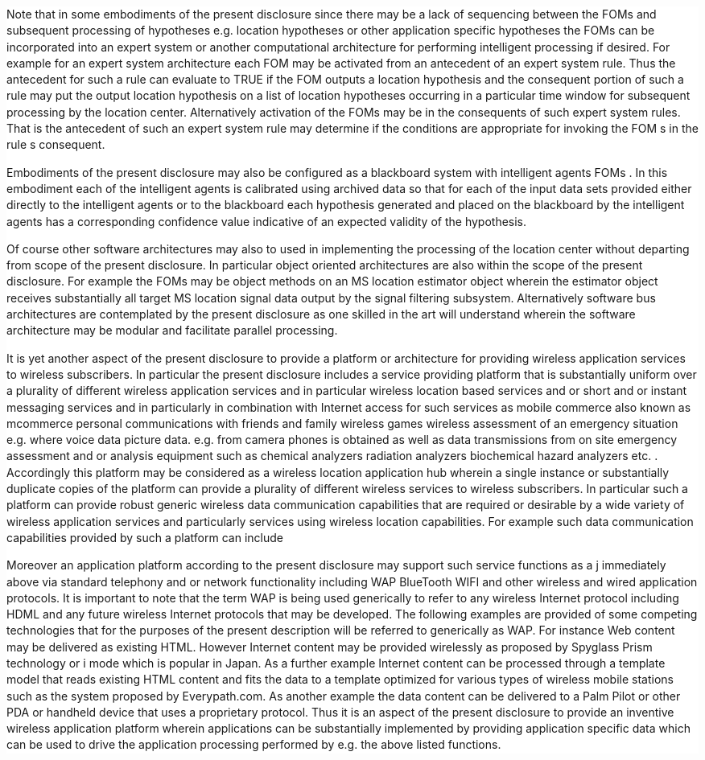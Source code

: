 Note that in some embodiments of the present disclosure since there may be a lack of sequencing between the FOMs and subsequent processing of hypotheses e.g. location hypotheses or other application specific hypotheses the FOMs can be incorporated into an expert system or another computational architecture for performing intelligent processing if desired. For example for an expert system architecture each FOM may be activated from an antecedent of an expert system rule. Thus the antecedent for such a rule can evaluate to TRUE if the FOM outputs a location hypothesis and the consequent portion of such a rule may put the output location hypothesis on a list of location hypotheses occurring in a particular time window for subsequent processing by the location center. Alternatively activation of the FOMs may be in the consequents of such expert system rules. That is the antecedent of such an expert system rule may determine if the conditions are appropriate for invoking the FOM s in the rule s consequent.

Embodiments of the present disclosure may also be configured as a blackboard system with intelligent agents FOMs . In this embodiment each of the intelligent agents is calibrated using archived data so that for each of the input data sets provided either directly to the intelligent agents or to the blackboard each hypothesis generated and placed on the blackboard by the intelligent agents has a corresponding confidence value indicative of an expected validity of the hypothesis.

Of course other software architectures may also to used in implementing the processing of the location center without departing from scope of the present disclosure. In particular object oriented architectures are also within the scope of the present disclosure. For example the FOMs may be object methods on an MS location estimator object wherein the estimator object receives substantially all target MS location signal data output by the signal filtering subsystem. Alternatively software bus architectures are contemplated by the present disclosure as one skilled in the art will understand wherein the software architecture may be modular and facilitate parallel processing.

It is yet another aspect of the present disclosure to provide a platform or architecture for providing wireless application services to wireless subscribers. In particular the present disclosure includes a service providing platform that is substantially uniform over a plurality of different wireless application services and in particular wireless location based services and or short and or instant messaging services and in particularly in combination with Internet access for such services as mobile commerce also known as mcommerce personal communications with friends and family wireless games wireless assessment of an emergency situation e.g. where voice data picture data. e.g. from camera phones is obtained as well as data transmissions from on site emergency assessment and or analysis equipment such as chemical analyzers radiation analyzers biochemical hazard analyzers etc. . Accordingly this platform may be considered as a wireless location application hub wherein a single instance or substantially duplicate copies of the platform can provide a plurality of different wireless services to wireless subscribers. In particular such a platform can provide robust generic wireless data communication capabilities that are required or desirable by a wide variety of wireless application services and particularly services using wireless location capabilities. For example such data communication capabilities provided by such a platform can include 

Moreover an application platform according to the present disclosure may support such service functions as a j immediately above via standard telephony and or network functionality including WAP BlueTooth WIFI and other wireless and wired application protocols. It is important to note that the term WAP is being used generically to refer to any wireless Internet protocol including HDML and any future wireless Internet protocols that may be developed. The following examples are provided of some competing technologies that for the purposes of the present description will be referred to generically as WAP. For instance Web content may be delivered as existing HTML. However Internet content may be provided wirelessly as proposed by Spyglass Prism technology or i mode which is popular in Japan. As a further example Internet content can be processed through a template model that reads existing HTML content and fits the data to a template optimized for various types of wireless mobile stations such as the system proposed by Everypath.com. As another example the data content can be delivered to a Palm Pilot or other PDA or handheld device that uses a proprietary protocol. Thus it is an aspect of the present disclosure to provide an inventive wireless application platform wherein applications can be substantially implemented by providing application specific data which can be used to drive the application processing performed by e.g. the above listed functions.
